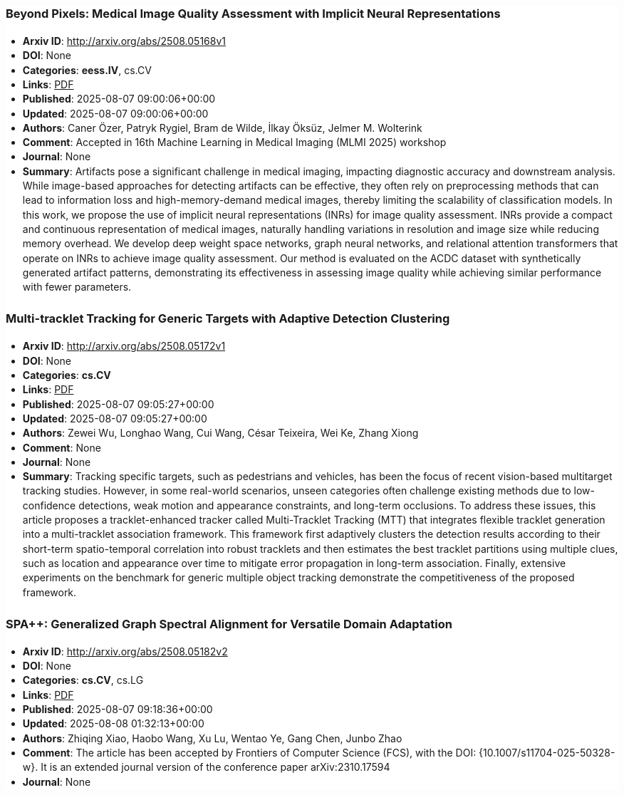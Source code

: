 

### Beyond Pixels: Medical Image Quality Assessment with Implicit Neural Representations
- **Arxiv ID**: http://arxiv.org/abs/2508.05168v1
- **DOI**: None
- **Categories**: **eess.IV**, cs.CV
- **Links**: [PDF](http://arxiv.org/pdf/2508.05168v1)
- **Published**: 2025-08-07 09:00:06+00:00
- **Updated**: 2025-08-07 09:00:06+00:00
- **Authors**: Caner Özer, Patryk Rygiel, Bram de Wilde, İlkay Öksüz, Jelmer M. Wolterink
- **Comment**: Accepted in 16th Machine Learning in Medical Imaging (MLMI 2025)
  workshop
- **Journal**: None
- **Summary**: Artifacts pose a significant challenge in medical imaging, impacting diagnostic accuracy and downstream analysis. While image-based approaches for detecting artifacts can be effective, they often rely on preprocessing methods that can lead to information loss and high-memory-demand medical images, thereby limiting the scalability of classification models. In this work, we propose the use of implicit neural representations (INRs) for image quality assessment. INRs provide a compact and continuous representation of medical images, naturally handling variations in resolution and image size while reducing memory overhead. We develop deep weight space networks, graph neural networks, and relational attention transformers that operate on INRs to achieve image quality assessment. Our method is evaluated on the ACDC dataset with synthetically generated artifact patterns, demonstrating its effectiveness in assessing image quality while achieving similar performance with fewer parameters.



### Multi-tracklet Tracking for Generic Targets with Adaptive Detection Clustering
- **Arxiv ID**: http://arxiv.org/abs/2508.05172v1
- **DOI**: None
- **Categories**: **cs.CV**
- **Links**: [PDF](http://arxiv.org/pdf/2508.05172v1)
- **Published**: 2025-08-07 09:05:27+00:00
- **Updated**: 2025-08-07 09:05:27+00:00
- **Authors**: Zewei Wu, Longhao Wang, Cui Wang, César Teixeira, Wei Ke, Zhang Xiong
- **Comment**: None
- **Journal**: None
- **Summary**: Tracking specific targets, such as pedestrians and vehicles, has been the focus of recent vision-based multitarget tracking studies. However, in some real-world scenarios, unseen categories often challenge existing methods due to low-confidence detections, weak motion and appearance constraints, and long-term occlusions. To address these issues, this article proposes a tracklet-enhanced tracker called Multi-Tracklet Tracking (MTT) that integrates flexible tracklet generation into a multi-tracklet association framework. This framework first adaptively clusters the detection results according to their short-term spatio-temporal correlation into robust tracklets and then estimates the best tracklet partitions using multiple clues, such as location and appearance over time to mitigate error propagation in long-term association. Finally, extensive experiments on the benchmark for generic multiple object tracking demonstrate the competitiveness of the proposed framework.



### SPA++: Generalized Graph Spectral Alignment for Versatile Domain Adaptation
- **Arxiv ID**: http://arxiv.org/abs/2508.05182v2
- **DOI**: None
- **Categories**: **cs.CV**, cs.LG
- **Links**: [PDF](http://arxiv.org/pdf/2508.05182v2)
- **Published**: 2025-08-07 09:18:36+00:00
- **Updated**: 2025-08-08 01:32:13+00:00
- **Authors**: Zhiqing Xiao, Haobo Wang, Xu Lu, Wentao Ye, Gang Chen, Junbo Zhao
- **Comment**: The article has been accepted by Frontiers of Computer Science (FCS),
  with the DOI: {10.1007/s11704-025-50328-w}. It is an extended journal version
  of the conference paper arXiv:2310.17594
- **Journal**: None